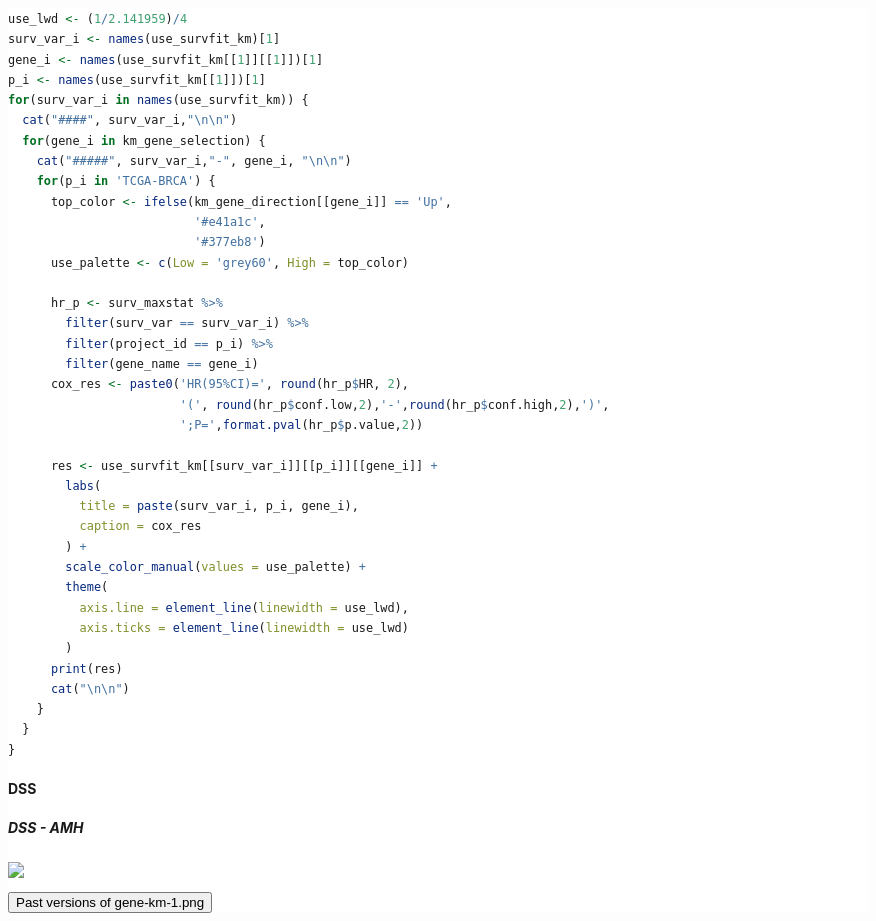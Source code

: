 
``` r
use_lwd <- (1/2.141959)/4
surv_var_i <- names(use_survfit_km)[1]
gene_i <- names(use_survfit_km[[1]][[1]])[1]
p_i <- names(use_survfit_km[[1]])[1]
for(surv_var_i in names(use_survfit_km)) {
  cat("####", surv_var_i,"\n\n")
  for(gene_i in km_gene_selection) {
    cat("#####", surv_var_i,"-", gene_i, "\n\n")
    for(p_i in 'TCGA-BRCA') {
      top_color <- ifelse(km_gene_direction[[gene_i]] == 'Up', 
                          '#e41a1c', 
                          '#377eb8')
      use_palette <- c(Low = 'grey60', High = top_color)
      
      hr_p <- surv_maxstat %>% 
        filter(surv_var == surv_var_i) %>% 
        filter(project_id == p_i) %>% 
        filter(gene_name == gene_i)
      cox_res <- paste0('HR(95%CI)=', round(hr_p$HR, 2), 
                        '(', round(hr_p$conf.low,2),'-',round(hr_p$conf.high,2),')',
                        ';P=',format.pval(hr_p$p.value,2))
      
      res <- use_survfit_km[[surv_var_i]][[p_i]][[gene_i]] +
        labs(
          title = paste(surv_var_i, p_i, gene_i),
          caption = cox_res
        ) +
        scale_color_manual(values = use_palette) +
        theme(
          axis.line = element_line(linewidth = use_lwd),
          axis.ticks = element_line(linewidth = use_lwd)
        )
      print(res)
      cat("\n\n")
    } 
  }
}
```

#### DSS 

##### DSS - AMH 

<img src="figure/tcga_survival_crispr_hits_genes.Rmd/gene-km-1.png" style="display: block; margin: auto;" />

  <p>
  <button type="button" class="btn btn-default btn-xs btn-workflowr btn-workflowr-fig"
  data-toggle="collapse" data-target="#fig-gene-km-1">
  Past versions of gene-km-1.png
  </button>
  </p>
